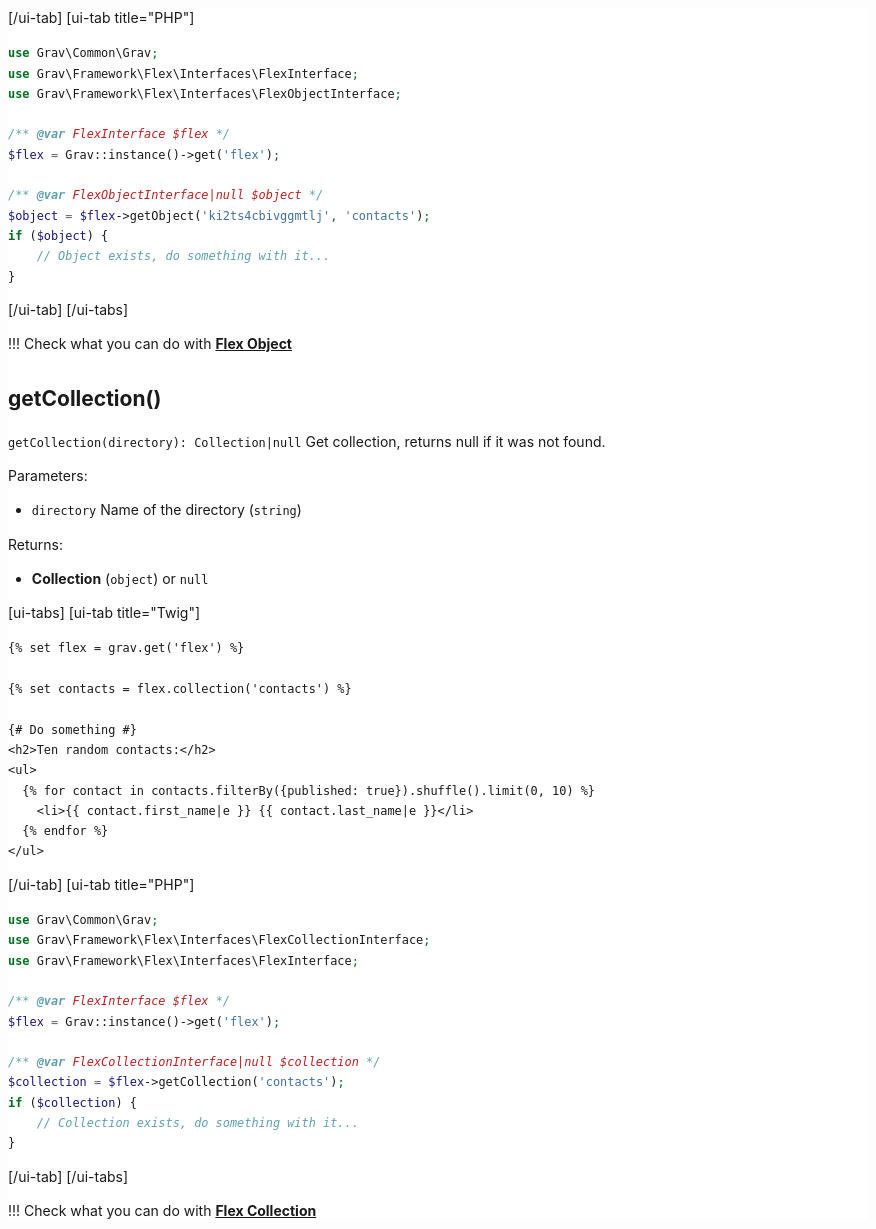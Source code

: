 [/ui-tab]
[ui-tab title="PHP"]
```php
use Grav\Common\Grav;
use Grav\Framework\Flex\Interfaces\FlexInterface;
use Grav\Framework\Flex\Interfaces\FlexObjectInterface;

/** @var FlexInterface $flex */
$flex = Grav::instance()->get('flex');

/** @var FlexObjectInterface|null $object */
$object = $flex->getObject('ki2ts4cbivggmtlj', 'contacts');
if ($object) {
    // Object exists, do something with it...
}
```
[/ui-tab]
[/ui-tabs]

!!! Check what you can do with **[Flex Object](/advanced/flex/using/object)**

## getCollection()

`getCollection(directory): Collection|null` Get collection, returns null if it was not found.

Parameters:
- `directory` Name of the directory (`string`)

Returns:
- **Collection** (`object`) or `null`

[ui-tabs]
[ui-tab title="Twig"]
```twig
{% set flex = grav.get('flex') %}

{% set contacts = flex.collection('contacts') %}

{# Do something #}
<h2>Ten random contacts:</h2>
<ul>
  {% for contact in contacts.filterBy({published: true}).shuffle().limit(0, 10) %}
    <li>{{ contact.first_name|e }} {{ contact.last_name|e }}</li>
  {% endfor %}
</ul>
```
[/ui-tab]
[ui-tab title="PHP"]
```php
use Grav\Common\Grav;
use Grav\Framework\Flex\Interfaces\FlexCollectionInterface;
use Grav\Framework\Flex\Interfaces\FlexInterface;

/** @var FlexInterface $flex */
$flex = Grav::instance()->get('flex');

/** @var FlexCollectionInterface|null $collection */
$collection = $flex->getCollection('contacts');
if ($collection) {
    // Collection exists, do something with it...
}
```
[/ui-tab]
[/ui-tabs]

!!! Check what you can do with **[Flex Collection](/advanced/flex/using/collection)**
